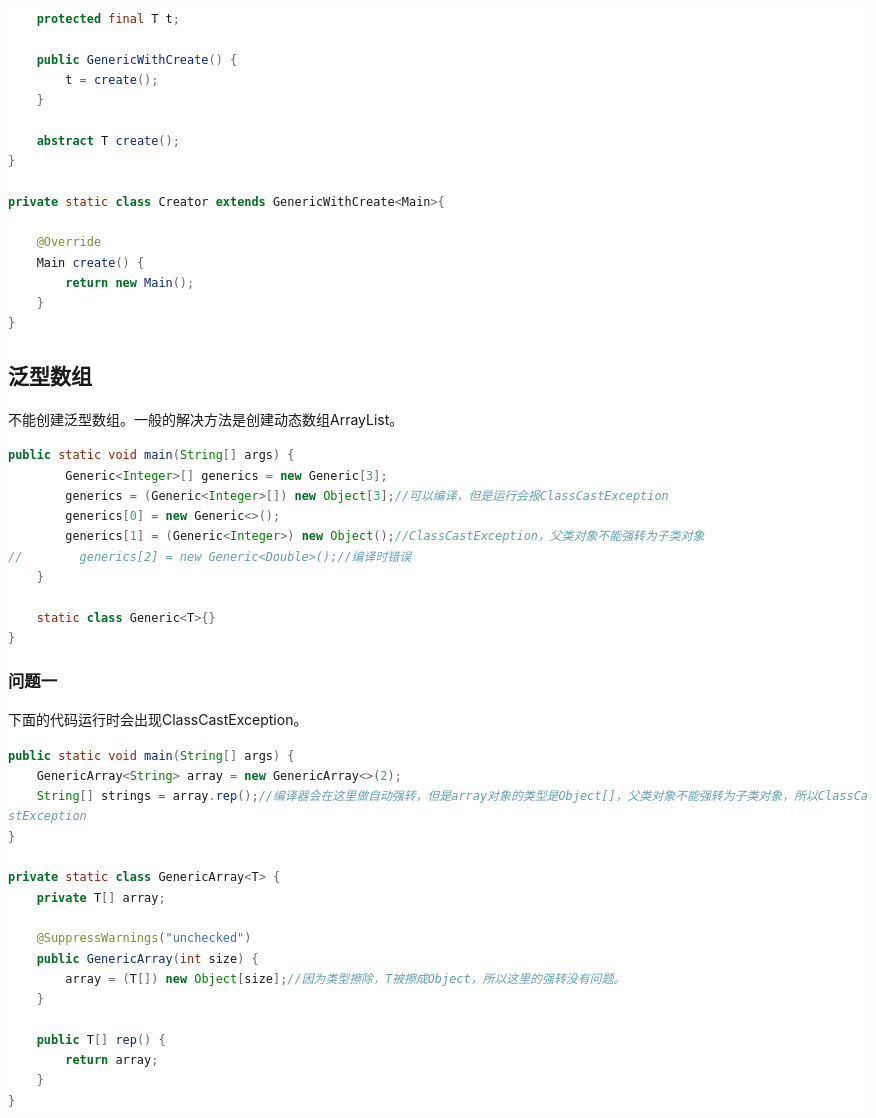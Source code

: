 ```java
    protected final T t;

    public GenericWithCreate() {
        t = create();
    }

    abstract T create();
}

private static class Creator extends GenericWithCreate<Main>{

    @Override
    Main create() {
        return new Main();
    }
}
```

## 泛型数组

不能创建泛型数组。一般的解决方法是创建动态数组ArrayList。

```java
public static void main(String[] args) {
        Generic<Integer>[] generics = new Generic[3];
        generics = (Generic<Integer>[]) new Object[3];//可以编译，但是运行会报ClassCastException
        generics[0] = new Generic<>();
        generics[1] = (Generic<Integer>) new Object();//ClassCastException，父类对象不能强转为子类对象
//        generics[2] = new Generic<Double>();//编译时错误
    }

    static class Generic<T>{}
}
```

### 问题一

下面的代码运行时会出现ClassCastException。

```java
public static void main(String[] args) {
    GenericArray<String> array = new GenericArray<>(2);
    String[] strings = array.rep();//编译器会在这里做自动强转，但是array对象的类型是Object[]，父类对象不能强转为子类对象，所以ClassCastException
}

private static class GenericArray<T> {
    private T[] array;

    @SuppressWarnings("unchecked")
    public GenericArray(int size) {
        array = (T[]) new Object[size];//因为类型擦除，T被擦成Object，所以这里的强转没有问题。
    }

    public T[] rep() {
        return array;
    }
}
```
